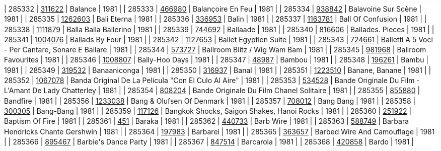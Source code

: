 | 285332 | [311622](https://www.discogs.com/master/311622) | Balance | 1981 |
| 285333 | [466980](https://www.discogs.com/master/466980) | Balançoire En Feu | 1981 |
| 285334 | [938842](https://www.discogs.com/master/938842) | Balavoine Sur Scène | 1981 |
| 285335 | [1262603](https://www.discogs.com/master/1262603) | Bali Eterna | 1981 |
| 285336 | [336953](https://www.discogs.com/master/336953) | Balin | 1981 |
| 285337 | [1163781](https://www.discogs.com/master/1163781) | Ball Of Confusion | 1981 |
| 285338 | [1111879](https://www.discogs.com/master/1111879) | Balla Balla Ballerino | 1981 |
| 285339 | [744692](https://www.discogs.com/master/744692) | Ballaade | 1981 |
| 285340 | [816606](https://www.discogs.com/master/816606) | Ballades. Pieces | 1981 |
| 285341 | [1004076](https://www.discogs.com/master/1004076) | Ballads By Four | 1981 |
| 285342 | [1127653](https://www.discogs.com/master/1127653) | Ballet Egyptien Suite | 1981 |
| 285343 | [724661](https://www.discogs.com/master/724661) | Balletti A 5 Voci - Per Cantare, Sonare E Ballare | 1981 |
| 285344 | [573727](https://www.discogs.com/master/573727) | Ballroom Blitz / Wig Wam Bam | 1981 |
| 285345 | [981968](https://www.discogs.com/master/981968) | Ballroom Favourites | 1981 |
| 285346 | [1008807](https://www.discogs.com/master/1008807) | Bally-Hoo Days | 1981 |
| 285347 | [48987](https://www.discogs.com/master/48987) | Bambou | 1981 |
| 285348 | [196261](https://www.discogs.com/master/196261) | Bambu | 1981 |
| 285349 | [319532](https://www.discogs.com/master/319532) | Banaaniconga | 1981 |
| 285350 | [316937](https://www.discogs.com/master/316937) | Banal | 1981 |
| 285351 | [1223510](https://www.discogs.com/master/1223510) | Banane, Banane | 1981 |
| 285352 | [1067078](https://www.discogs.com/master/1067078) | Banda Original De La Película "Con El Culo Al Aire" | 1981 |
| 285353 | [534528](https://www.discogs.com/master/534528) | Bande Originale Du Film - L'Amant De Lady Chatterley | 1981 |
| 285354 | [808204](https://www.discogs.com/master/808204) | Bande Originale Du Film Chanel Solitaire | 1981 |
| 285355 | [855880](https://www.discogs.com/master/855880) | Bandfire | 1981 |
| 285356 | [1233038](https://www.discogs.com/master/1233038) | Bang & Olufsen Of Denmark | 1981 |
| 285357 | [708012](https://www.discogs.com/master/708012) | Bang Bang | 1981 |
| 285358 | [300305](https://www.discogs.com/master/300305) | Bang-Bang | 1981 |
| 285359 | [117126](https://www.discogs.com/master/117126) | Bangkok Shocks, Saigon Shakes, Hanoi Rocks | 1981 |
| 285360 | [251922](https://www.discogs.com/master/251922) | Baptism Of Fire | 1981 |
| 285361 | [451](https://www.discogs.com/master/451) | Baraka | 1981 |
| 285362 | [440733](https://www.discogs.com/master/440733) | Barb Wire | 1981 |
| 285363 | [588749](https://www.discogs.com/master/588749) | Barbara Hendricks Chante Gershwin | 1981 |
| 285364 | [197983](https://www.discogs.com/master/197983) | Barbarei | 1981 |
| 285365 | [363657](https://www.discogs.com/master/363657) | Barbed Wire And Camouflage | 1981 |
| 285366 | [895467](https://www.discogs.com/master/895467) | Barbie's Dance Party | 1981 |
| 285367 | [847514](https://www.discogs.com/master/847514) | Barcarola | 1981 |
| 285368 | [420858](https://www.discogs.com/master/420858) | Bardo | 1981 |